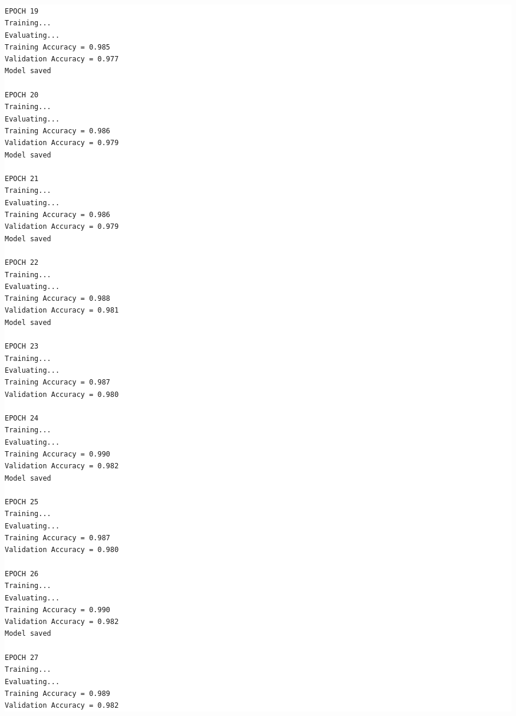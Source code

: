     EPOCH 19
    Training...
    Evaluating...
    Training Accuracy = 0.985
    Validation Accuracy = 0.977
    Model saved
    
    EPOCH 20
    Training...
    Evaluating...
    Training Accuracy = 0.986
    Validation Accuracy = 0.979
    Model saved
    
    EPOCH 21
    Training...
    Evaluating...
    Training Accuracy = 0.986
    Validation Accuracy = 0.979
    Model saved
    
    EPOCH 22
    Training...
    Evaluating...
    Training Accuracy = 0.988
    Validation Accuracy = 0.981
    Model saved
    
    EPOCH 23
    Training...
    Evaluating...
    Training Accuracy = 0.987
    Validation Accuracy = 0.980
    
    EPOCH 24
    Training...
    Evaluating...
    Training Accuracy = 0.990
    Validation Accuracy = 0.982
    Model saved
    
    EPOCH 25
    Training...
    Evaluating...
    Training Accuracy = 0.987
    Validation Accuracy = 0.980
    
    EPOCH 26
    Training...
    Evaluating...
    Training Accuracy = 0.990
    Validation Accuracy = 0.982
    Model saved
    
    EPOCH 27
    Training...
    Evaluating...
    Training Accuracy = 0.989
    Validation Accuracy = 0.982
    
